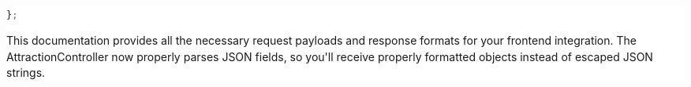 ```javascript
};
```

This documentation provides all the necessary request payloads and response formats for your frontend integration. The AttractionController now properly parses JSON fields, so you'll receive properly formatted objects instead of escaped JSON strings.